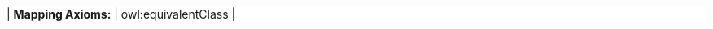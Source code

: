 | **Mapping Axioms:**            | owl:equivalentClass                                                                                                                                                                                                                                                                                                                                                                                                                                                                                                                                                                                                                                                                                                 |

